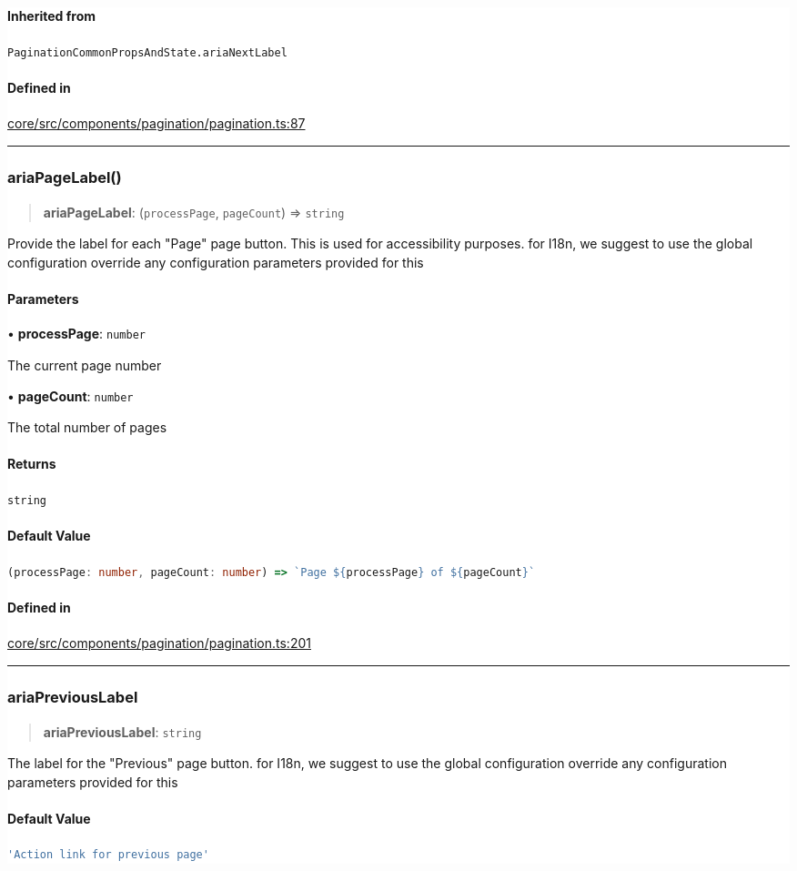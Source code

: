 #### Inherited from

`PaginationCommonPropsAndState.ariaNextLabel`

#### Defined in

[core/src/components/pagination/pagination.ts:87](https://github.com/AmadeusITGroup/AgnosUI/blob/8898c88af07243f207cd0feef37428286c9ad7cb/core/src/components/pagination/pagination.ts#L87)

***

### ariaPageLabel()

> **ariaPageLabel**: (`processPage`, `pageCount`) => `string`

Provide the label for each "Page" page button.
This is used for accessibility purposes.
for I18n, we suggest to use the global configuration
override any configuration parameters provided for this

#### Parameters

• **processPage**: `number`

The current page number

• **pageCount**: `number`

The total number of pages

#### Returns

`string`

#### Default Value

```ts
(processPage: number, pageCount: number) => `Page ${processPage} of ${pageCount}`
```

#### Defined in

[core/src/components/pagination/pagination.ts:201](https://github.com/AmadeusITGroup/AgnosUI/blob/8898c88af07243f207cd0feef37428286c9ad7cb/core/src/components/pagination/pagination.ts#L201)

***

### ariaPreviousLabel

> **ariaPreviousLabel**: `string`

The label for the "Previous" page button.
for I18n, we suggest to use the global configuration
override any configuration parameters provided for this

#### Default Value

```ts
'Action link for previous page'
```
